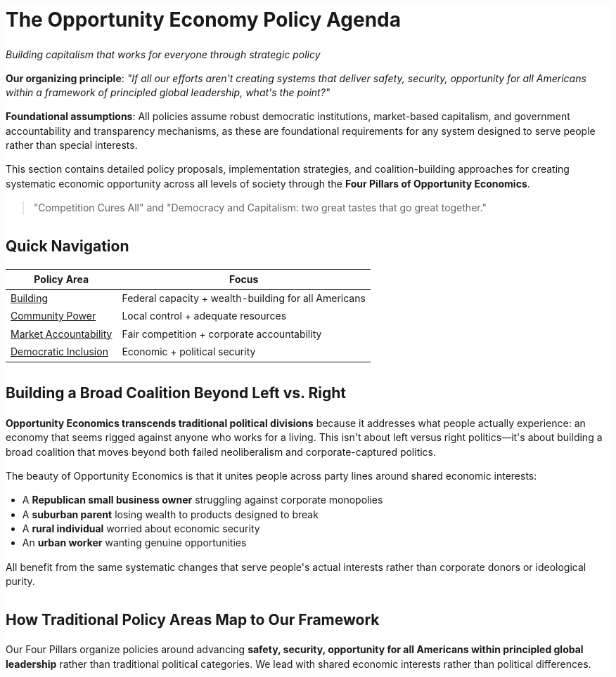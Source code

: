 # The Opportunity Economy Policy Agenda
*Building capitalism that works for everyone through strategic policy*

**Our organizing principle**: *"If all our efforts aren't creating systems that deliver safety, security, opportunity for all Americans within a framework of principled global leadership, what's the point?"*

**Foundational assumptions**: All policies assume robust democratic institutions, market-based capitalism, and government accountability and transparency mechanisms, as these are foundational requirements for any system designed to serve people rather than special interests.

This section contains detailed policy proposals, implementation strategies, and coalition-building approaches for creating systematic economic opportunity across all levels of society through the **Four Pillars of Opportunity Economics**.

> "Competition Cures All" and "Democracy and Capitalism: two great tastes that go great together."

## Quick Navigation

| Policy Area | Focus |
|-------------|-------|
| [Building](./building/) | Federal capacity + wealth-building for all Americans |
| [Community Power](./community-power/) | Local control + adequate resources |
| [Market Accountability](./market-accountability/) | Fair competition + corporate accountability |
| [Democratic Inclusion](./democratic-inclusion/) | Economic + political security |

## Building a Broad Coalition Beyond Left vs. Right

**Opportunity Economics transcends traditional political divisions** because it addresses what people actually experience: an economy that seems rigged against anyone who works for a living. This isn't about left versus right politics—it's about building a broad coalition that moves beyond both failed neoliberalism and corporate-captured politics.

The beauty of Opportunity Economics is that it unites people across party lines around shared economic interests:
- A **Republican small business owner** struggling against corporate monopolies
- A **suburban parent** losing wealth to products designed to break  
- A **rural individual** worried about economic security
- An **urban worker** wanting genuine opportunities

All benefit from the same systematic changes that serve people's actual interests rather than corporate donors or ideological purity.

## How Traditional Policy Areas Map to Our Framework

Our Four Pillars organize policies around advancing **safety, security, opportunity for all Americans within principled global leadership** rather than traditional political categories. We lead with shared economic interests rather than political differences.
